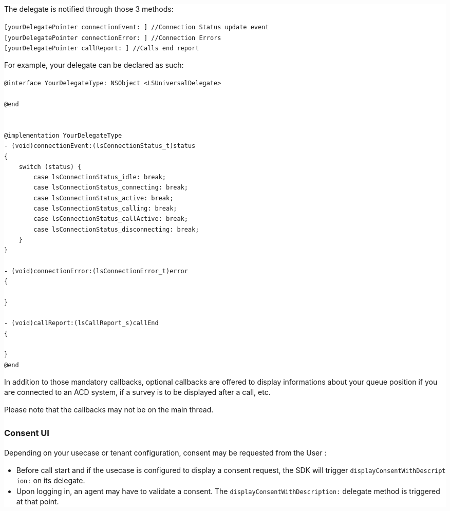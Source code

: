 The delegate is notified through those 3 methods:


```objc
[yourDelegatePointer connectionEvent: ] //Connection Status update event
[yourDelegatePointer connectionError: ] //Connection Errors
[yourDelegatePointer callReport: ] //Calls end report

```

For example, your delegate can be declared as such:

```objc
@interface YourDelegateType: NSObject <LSUniversalDelegate>

@end


@implementation YourDelegateType
- (void)connectionEvent:(lsConnectionStatus_t)status
{
    switch (status) {
        case lsConnectionStatus_idle: break;
        case lsConnectionStatus_connecting: break;
        case lsConnectionStatus_active: break;
        case lsConnectionStatus_calling: break;
        case lsConnectionStatus_callActive: break;
        case lsConnectionStatus_disconnecting: break;
    }
}

- (void)connectionError:(lsConnectionError_t)error
{

}

- (void)callReport:(lsCallReport_s)callEnd
{

}
@end

```

In addition to those mandatory callbacks, optional callbacks are offered to display informations about your queue position if you are connected to an ACD system, if a survey is to be displayed after a call, etc.

Please note that the callbacks may not be on the main thread.

### Consent UI

Depending on your usecase or tenant configuration, consent may be requested from the User : 

* Before call start and if the usecase is configured to display a consent request, the SDK will trigger `displayConsentWithDescription:` on its delegate.
* Upon logging in, an agent may have to validate a consent. The `displayConsentWithDescription:` delegate method is triggered at that point.
